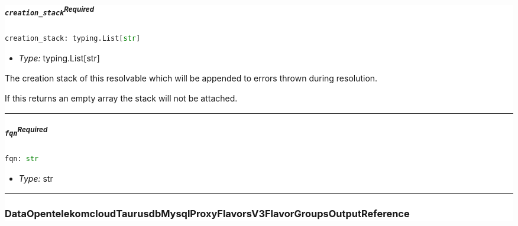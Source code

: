 
##### `creation_stack`<sup>Required</sup> <a name="creation_stack" id="@cdktf/provider-opentelekomcloud.dataOpentelekomcloudTaurusdbMysqlProxyFlavorsV3.DataOpentelekomcloudTaurusdbMysqlProxyFlavorsV3FlavorGroupsList.property.creationStack"></a>

```python
creation_stack: typing.List[str]
```

- *Type:* typing.List[str]

The creation stack of this resolvable which will be appended to errors thrown during resolution.

If this returns an empty array the stack will not be attached.

---

##### `fqn`<sup>Required</sup> <a name="fqn" id="@cdktf/provider-opentelekomcloud.dataOpentelekomcloudTaurusdbMysqlProxyFlavorsV3.DataOpentelekomcloudTaurusdbMysqlProxyFlavorsV3FlavorGroupsList.property.fqn"></a>

```python
fqn: str
```

- *Type:* str

---


### DataOpentelekomcloudTaurusdbMysqlProxyFlavorsV3FlavorGroupsOutputReference <a name="DataOpentelekomcloudTaurusdbMysqlProxyFlavorsV3FlavorGroupsOutputReference" id="@cdktf/provider-opentelekomcloud.dataOpentelekomcloudTaurusdbMysqlProxyFlavorsV3.DataOpentelekomcloudTaurusdbMysqlProxyFlavorsV3FlavorGroupsOutputReference"></a>

